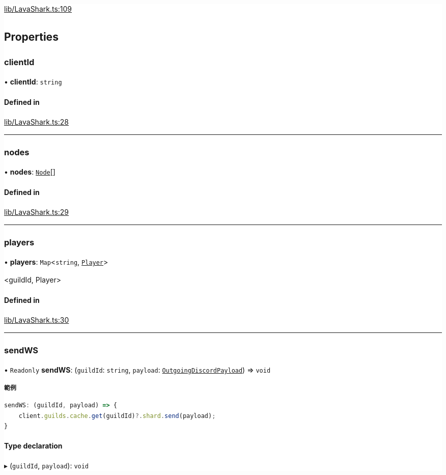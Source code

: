 [lib/LavaShark.ts:109](https://github.com/hmes98318/LavaShark/blob/bdb5d6203c6316405b9087cfd884b2899d298a4f/src/lib/LavaShark.ts#L109)

## Properties

### clientId

• **clientId**: `string`

#### Defined in

[lib/LavaShark.ts:28](https://github.com/hmes98318/LavaShark/blob/bdb5d6203c6316405b9087cfd884b2899d298a4f/src/lib/LavaShark.ts#L28)

___

### nodes

• **nodes**: [`Node`](Node.md)[]

#### Defined in

[lib/LavaShark.ts:29](https://github.com/hmes98318/LavaShark/blob/bdb5d6203c6316405b9087cfd884b2899d298a4f/src/lib/LavaShark.ts#L29)

___

### players

• **players**: `Map`\<`string`, [`Player`](Player.md)\>

\<guildId, Player\>

#### Defined in

[lib/LavaShark.ts:30](https://github.com/hmes98318/LavaShark/blob/bdb5d6203c6316405b9087cfd884b2899d298a4f/src/lib/LavaShark.ts#L30)

___

### sendWS

• `Readonly` **sendWS**: (`guildId`: `string`, `payload`: [`OutgoingDiscordPayload`](../types/LavaShark.types.md#outgoingdiscordpayload)) => `void`

**`範例`**

```ts
sendWS: (guildId, payload) => {
    client.guilds.cache.get(guildId)?.shard.send(payload); 
}
```

#### Type declaration

▸ (`guildId`, `payload`): `void`
